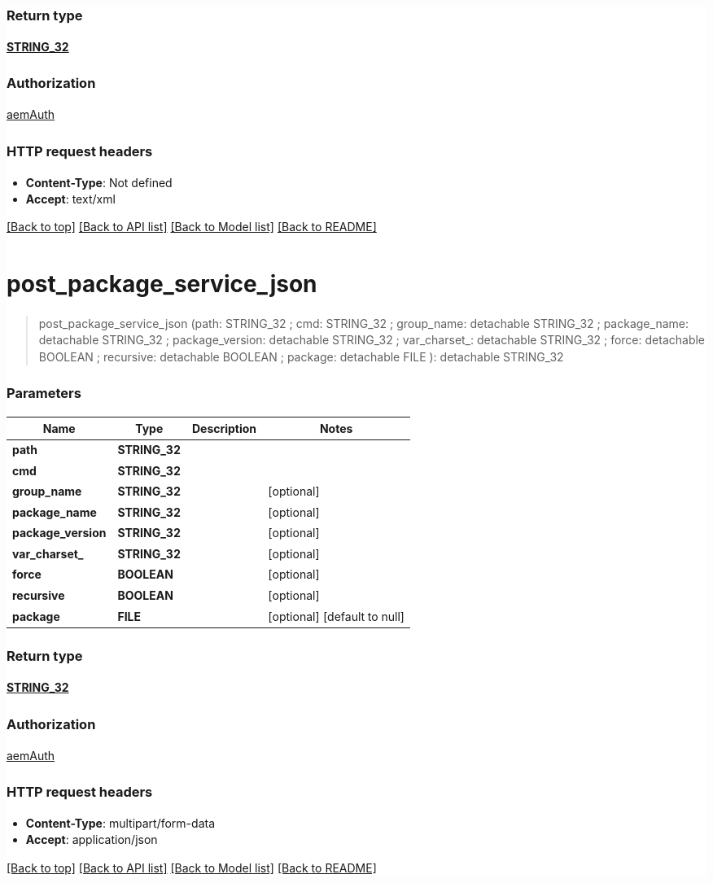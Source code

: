 ### Return type

[**STRING_32**](STRING_32.md)

### Authorization

[aemAuth](../README.md#aemAuth)

### HTTP request headers

 - **Content-Type**: Not defined
 - **Accept**: text/xml

[[Back to top]](#) [[Back to API list]](../README.md#documentation-for-api-endpoints) [[Back to Model list]](../README.md#documentation-for-models) [[Back to README]](../README.md)

# **post_package_service_json**
> post_package_service_json (path: STRING_32 ; cmd: STRING_32 ; group_name:  detachable STRING_32 ; package_name:  detachable STRING_32 ; package_version:  detachable STRING_32 ; var_charset_:  detachable STRING_32 ; force:  detachable BOOLEAN ; recursive:  detachable BOOLEAN ; package:  detachable FILE ): detachable STRING_32
	




### Parameters

Name | Type | Description  | Notes
------------- | ------------- | ------------- | -------------
 **path** | **STRING_32**|  | 
 **cmd** | **STRING_32**|  | 
 **group_name** | **STRING_32**|  | [optional] 
 **package_name** | **STRING_32**|  | [optional] 
 **package_version** | **STRING_32**|  | [optional] 
 **var_charset_** | **STRING_32**|  | [optional] 
 **force** | **BOOLEAN**|  | [optional] 
 **recursive** | **BOOLEAN**|  | [optional] 
 **package** | **FILE**|  | [optional] [default to null]

### Return type

[**STRING_32**](STRING_32.md)

### Authorization

[aemAuth](../README.md#aemAuth)

### HTTP request headers

 - **Content-Type**: multipart/form-data
 - **Accept**: application/json

[[Back to top]](#) [[Back to API list]](../README.md#documentation-for-api-endpoints) [[Back to Model list]](../README.md#documentation-for-models) [[Back to README]](../README.md)
